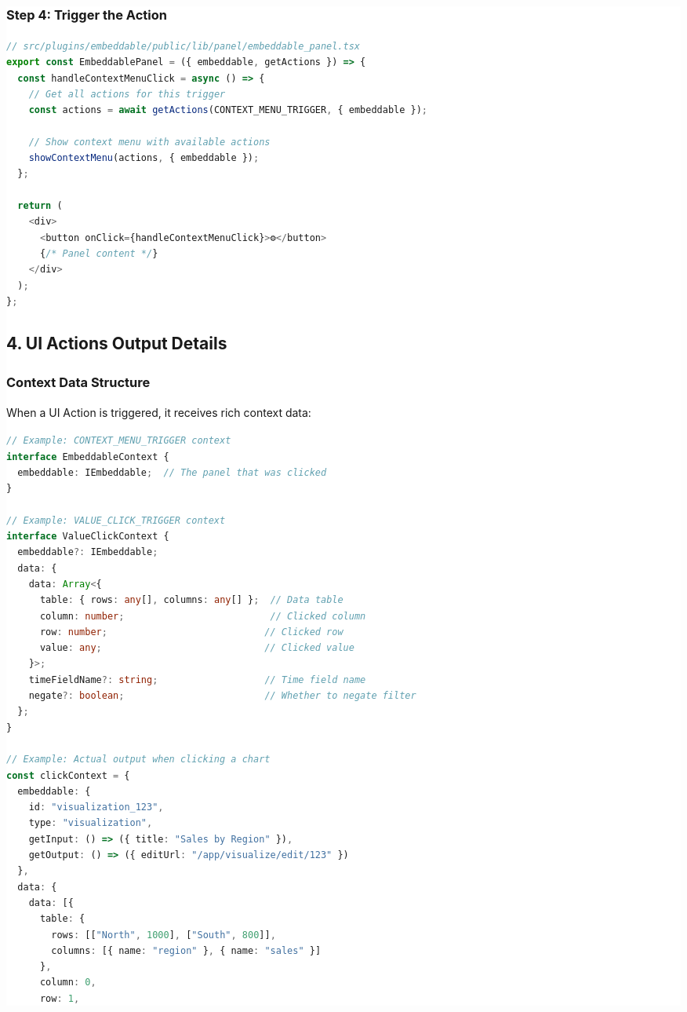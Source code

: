 ### **Step 4: Trigger the Action**
```typescript
// src/plugins/embeddable/public/lib/panel/embeddable_panel.tsx
export const EmbeddablePanel = ({ embeddable, getActions }) => {
  const handleContextMenuClick = async () => {
    // Get all actions for this trigger
    const actions = await getActions(CONTEXT_MENU_TRIGGER, { embeddable });
    
    // Show context menu with available actions
    showContextMenu(actions, { embeddable });
  };
  
  return (
    <div>
      <button onClick={handleContextMenuClick}>⚙️</button>
      {/* Panel content */}
    </div>
  );
};
```

## 4. UI Actions Output Details

### **Context Data Structure**
When a UI Action is triggered, it receives rich context data:

```typescript
// Example: CONTEXT_MENU_TRIGGER context
interface EmbeddableContext {
  embeddable: IEmbeddable;  // The panel that was clicked
}

// Example: VALUE_CLICK_TRIGGER context  
interface ValueClickContext {
  embeddable?: IEmbeddable;
  data: {
    data: Array<{
      table: { rows: any[], columns: any[] };  // Data table
      column: number;                          // Clicked column
      row: number;                            // Clicked row  
      value: any;                             // Clicked value
    }>;
    timeFieldName?: string;                   // Time field name
    negate?: boolean;                         // Whether to negate filter
  };
}

// Example: Actual output when clicking a chart
const clickContext = {
  embeddable: {
    id: "visualization_123",
    type: "visualization", 
    getInput: () => ({ title: "Sales by Region" }),
    getOutput: () => ({ editUrl: "/app/visualize/edit/123" })
  },
  data: {
    data: [{
      table: {
        rows: [["North", 1000], ["South", 800]],
        columns: [{ name: "region" }, { name: "sales" }]
      },
      column: 0,
      row: 1, 
```